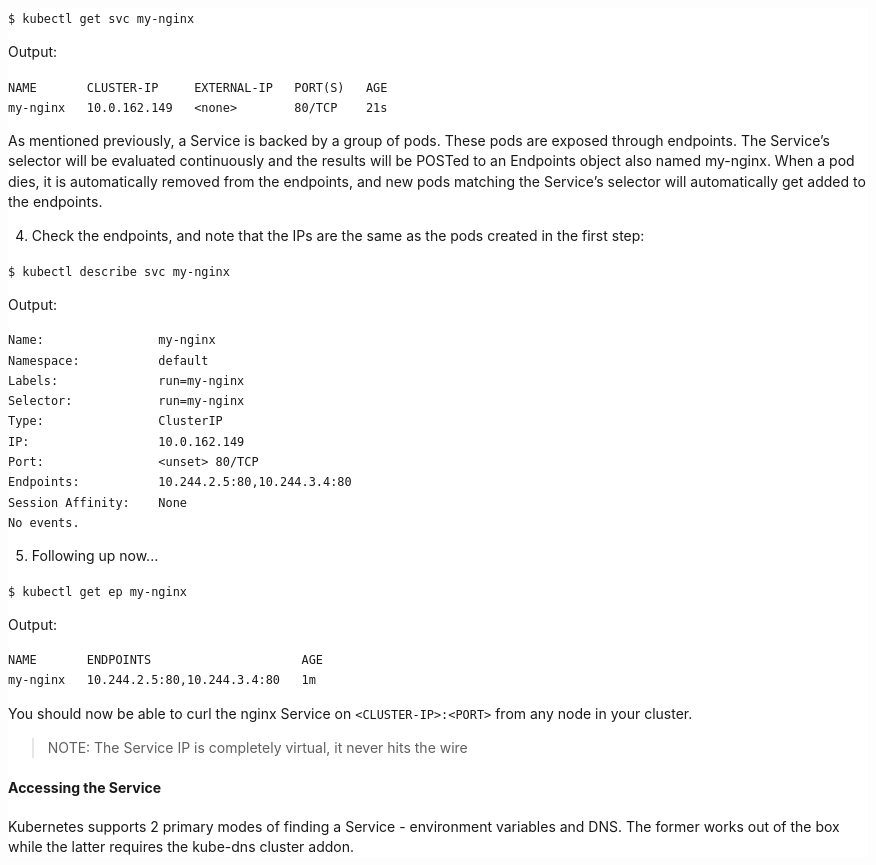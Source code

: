   ```
  $ kubectl get svc my-nginx
  ```

  Output:

  ```
  NAME       CLUSTER-IP     EXTERNAL-IP   PORT(S)   AGE
  my-nginx   10.0.162.149   <none>        80/TCP    21s
  ```

As mentioned previously, a Service is backed by a group of pods. These pods are exposed through endpoints. The Service’s selector will be evaluated continuously and the results will be POSTed to an Endpoints object also named my-nginx. When a pod dies, it is automatically removed from the endpoints, and new pods matching the Service’s selector will automatically get added to the endpoints. 

4. Check the endpoints, and note that the IPs are the same as the pods created in the first step:

  ```
  $ kubectl describe svc my-nginx
  ```

  Output:

  ```
  Name:                my-nginx
  Namespace:           default
  Labels:              run=my-nginx
  Selector:            run=my-nginx
  Type:                ClusterIP
  IP:                  10.0.162.149
  Port:                <unset> 80/TCP
  Endpoints:           10.244.2.5:80,10.244.3.4:80
  Session Affinity:    None
  No events.
  ```

5. Following up now...

  ```
  $ kubectl get ep my-nginx
  ```

  Output:

  ```
  NAME       ENDPOINTS                     AGE
  my-nginx   10.244.2.5:80,10.244.3.4:80   1m
  ```

  You should now be able to curl the nginx Service on `<CLUSTER-IP>:<PORT>` from any node in your cluster. 

  > NOTE: The Service IP is completely virtual, it never hits the wire

#### Accessing the Service

Kubernetes supports 2 primary modes of finding a Service - environment variables and DNS. The former works out of the box while the latter requires the kube-dns cluster addon.
